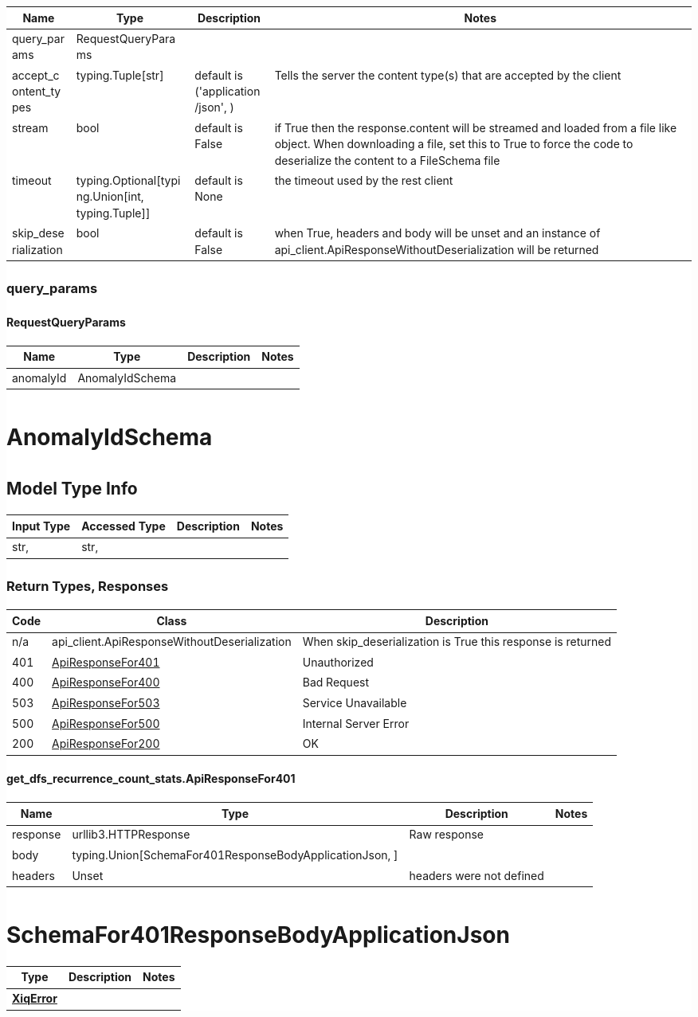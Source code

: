 Name | Type | Description  | Notes
------------- | ------------- | ------------- | -------------
query_params | RequestQueryParams | |
accept_content_types | typing.Tuple[str] | default is ('application/json', ) | Tells the server the content type(s) that are accepted by the client
stream | bool | default is False | if True then the response.content will be streamed and loaded from a file like object. When downloading a file, set this to True to force the code to deserialize the content to a FileSchema file
timeout | typing.Optional[typing.Union[int, typing.Tuple]] | default is None | the timeout used by the rest client
skip_deserialization | bool | default is False | when True, headers and body will be unset and an instance of api_client.ApiResponseWithoutDeserialization will be returned

### query_params
#### RequestQueryParams

Name | Type | Description  | Notes
------------- | ------------- | ------------- | -------------
anomalyId | AnomalyIdSchema | | 


# AnomalyIdSchema

## Model Type Info
Input Type | Accessed Type | Description | Notes
------------ | ------------- | ------------- | -------------
str,  | str,  |  | 

### Return Types, Responses

Code | Class | Description
------------- | ------------- | -------------
n/a | api_client.ApiResponseWithoutDeserialization | When skip_deserialization is True this response is returned
401 | [ApiResponseFor401](#get_dfs_recurrence_count_stats.ApiResponseFor401) | Unauthorized
400 | [ApiResponseFor400](#get_dfs_recurrence_count_stats.ApiResponseFor400) | Bad Request
503 | [ApiResponseFor503](#get_dfs_recurrence_count_stats.ApiResponseFor503) | Service Unavailable
500 | [ApiResponseFor500](#get_dfs_recurrence_count_stats.ApiResponseFor500) | Internal Server Error
200 | [ApiResponseFor200](#get_dfs_recurrence_count_stats.ApiResponseFor200) | OK

#### get_dfs_recurrence_count_stats.ApiResponseFor401
Name | Type | Description  | Notes
------------- | ------------- | ------------- | -------------
response | urllib3.HTTPResponse | Raw response |
body | typing.Union[SchemaFor401ResponseBodyApplicationJson, ] |  |
headers | Unset | headers were not defined |

# SchemaFor401ResponseBodyApplicationJson
Type | Description  | Notes
------------- | ------------- | -------------
[**XiqError**](../../models/XiqError.md) |  | 
